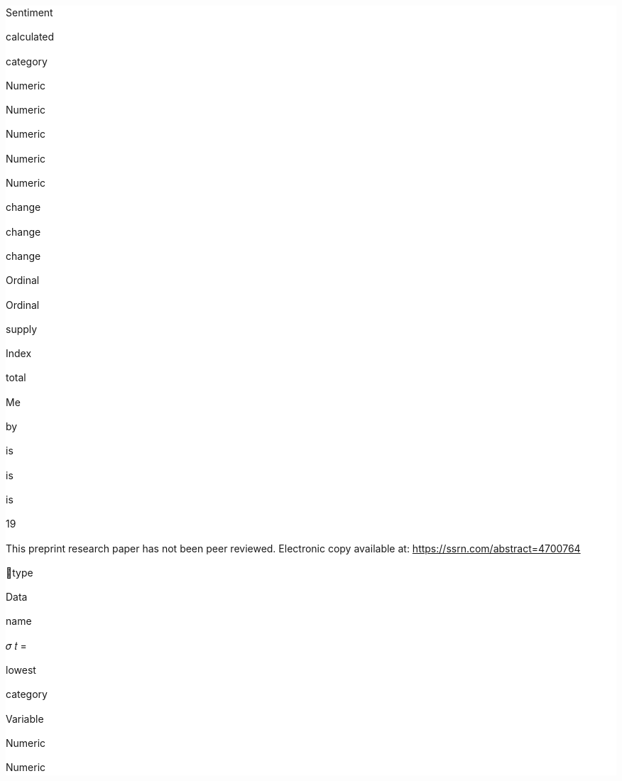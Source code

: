 Sentiment

calculated

category

Numeric

Numeric

Numeric

Numeric

Numeric

change

change

change

Ordinal

Ordinal

supply

Index

total

Me

by

is

is

is

19

This preprint research paper has not been peer reviewed. Electronic copy available at: https://ssrn.com/abstract=4700764

type

Data

name

𝜎 𝑡 =

lowest

category

Variable

Numeric

Numeric
